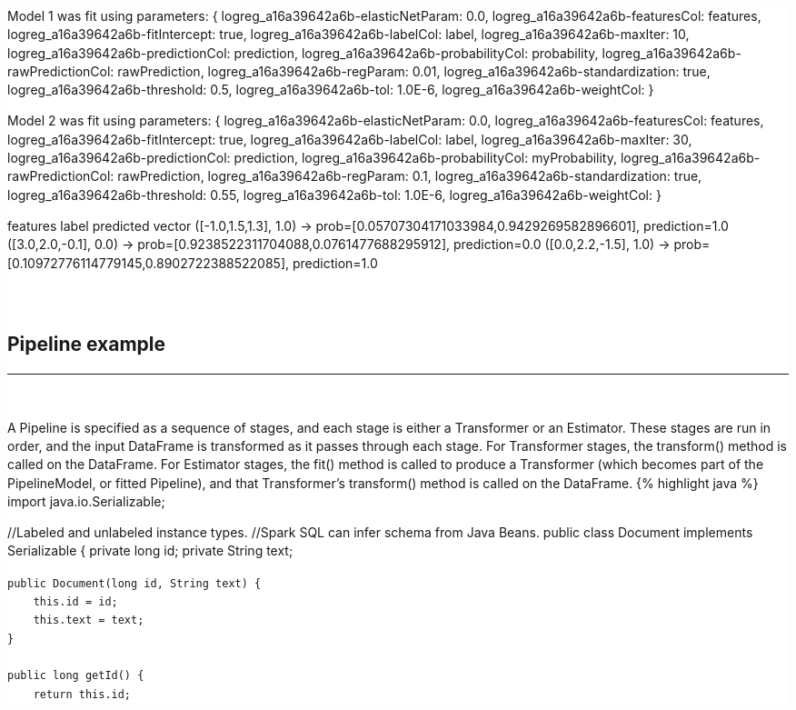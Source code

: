 Model 1 was fit using parameters: {
	logreg_a16a39642a6b-elasticNetParam: 0.0,
	logreg_a16a39642a6b-featuresCol: features,
	logreg_a16a39642a6b-fitIntercept: true,
	logreg_a16a39642a6b-labelCol: label,
	logreg_a16a39642a6b-maxIter: 10,
	logreg_a16a39642a6b-predictionCol: prediction,
	logreg_a16a39642a6b-probabilityCol: probability,
	logreg_a16a39642a6b-rawPredictionCol: rawPrediction,
	logreg_a16a39642a6b-regParam: 0.01,
	logreg_a16a39642a6b-standardization: true,
	logreg_a16a39642a6b-threshold: 0.5,
	logreg_a16a39642a6b-tol: 1.0E-6,
	logreg_a16a39642a6b-weightCol:
}


Model 2 was fit using parameters: {
	logreg_a16a39642a6b-elasticNetParam: 0.0,
	logreg_a16a39642a6b-featuresCol: features,
	logreg_a16a39642a6b-fitIntercept: true,
	logreg_a16a39642a6b-labelCol: label,
	logreg_a16a39642a6b-maxIter: 30,
	logreg_a16a39642a6b-predictionCol: prediction,
	logreg_a16a39642a6b-probabilityCol: myProbability,
	logreg_a16a39642a6b-rawPredictionCol: rawPrediction,
	logreg_a16a39642a6b-regParam: 0.1,
	logreg_a16a39642a6b-standardization: true,
	logreg_a16a39642a6b-threshold: 0.55,
	logreg_a16a39642a6b-tol: 1.0E-6,
	logreg_a16a39642a6b-weightCol:
}

features         label   predicted vector
([-1.0,1.5,1.3], 1.0) -> prob=[0.05707304171033984,0.9429269582896601], prediction=1.0
([3.0,2.0,-0.1], 0.0) -> prob=[0.9238522311704088,0.0761477688295912], prediction=0.0
([0.0,2.2,-1.5], 1.0) -> prob=[0.10972776114779145,0.8902722388522085], prediction=1.0

</pre>

<br>

## <a name="pipelineexample"></a> Pipeline example
---
<br>

A Pipeline is specified as a sequence of stages, and each stage is either a Transformer or an Estimator. These stages are run in order, and the input DataFrame is transformed as it passes through each stage. For Transformer stages, the transform() method is called on the DataFrame. For Estimator stages, the fit() method is called to produce a Transformer (which becomes part of the PipelineModel, or fitted Pipeline), and that Transformer’s transform() method is called on the DataFrame.
{% highlight java %}
import java.io.Serializable;

//Labeled and unlabeled instance types.
//Spark SQL can infer schema from Java Beans.
public class Document implements Serializable {
	private long id;
	private String text;

	public Document(long id, String text) {
		this.id = id;
		this.text = text;
	}

	public long getId() {
		return this.id;